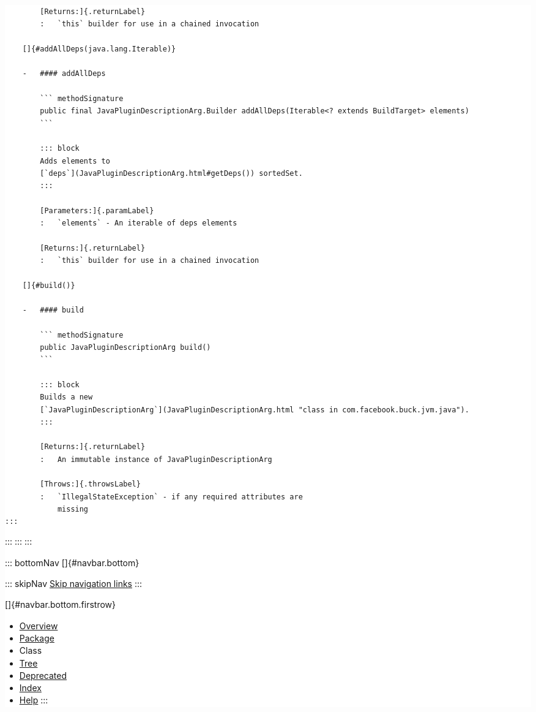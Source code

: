             [Returns:]{.returnLabel}
            :   `this` builder for use in a chained invocation

        []{#addAllDeps(java.lang.Iterable)}

        -   #### addAllDeps

            ``` methodSignature
            public final JavaPluginDescriptionArg.Builder addAllDeps​(Iterable<? extends BuildTarget> elements)
            ```

            ::: block
            Adds elements to
            [`deps`](JavaPluginDescriptionArg.html#getDeps()) sortedSet.
            :::

            [Parameters:]{.paramLabel}
            :   `elements` - An iterable of deps elements

            [Returns:]{.returnLabel}
            :   `this` builder for use in a chained invocation

        []{#build()}

        -   #### build

            ``` methodSignature
            public JavaPluginDescriptionArg build()
            ```

            ::: block
            Builds a new
            [`JavaPluginDescriptionArg`](JavaPluginDescriptionArg.html "class in com.facebook.buck.jvm.java").
            :::

            [Returns:]{.returnLabel}
            :   An immutable instance of JavaPluginDescriptionArg

            [Throws:]{.throwsLabel}
            :   `IllegalStateException` - if any required attributes are
                missing
    :::
:::
:::
:::

::: bottomNav
[]{#navbar.bottom}

::: skipNav
[Skip navigation links](#skip.navbar.bottom "Skip navigation links")
:::

[]{#navbar.bottom.firstrow}

-   [Overview](../../../../../index.html)
-   [Package](package-summary.html)
-   Class
-   [Tree](package-tree.html)
-   [Deprecated](../../../../../deprecated-list.html)
-   [Index](../../../../../index-all.html)
-   [Help](../../../../../help-doc.html)
:::

